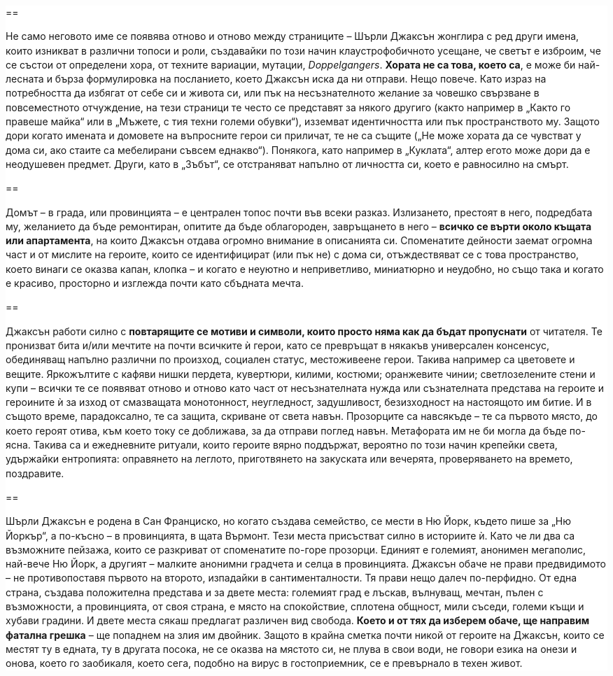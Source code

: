 \==

Не само неговото име се появява отново и отново между страниците – Шърли Джаксън жонглира с ред други имена, които изникват в различни топоси и роли, създавайки по този начин клаустрофобичното усещане, че светът е изброим, че се състои от определени хора, от техните вариации, мутации, *Doppelgangers*. **Хората не са това, което са**, е може би най-лесната и бърза формулировка на посланието, което Джаксън иска да ни отправи. Нещо повече. Като израз на потребността да избягат от себе си и живота си, или пък на несъзнателното желание за човешко свързване в повсеместното отчуждение, на тези страници те често се представят за някого другиго (както например в „Както го правеше майка“ или в „Мъжете, с тия техни големи обувки“), изземват идентичността или пък пространството му. Защото дори когато имената и домовете на въпросните герои си приличат, те не са същите („Не може хората да се чувстват у дома си, ако стаите са мебелирани съвсем еднакво“). Понякога, като например в „Куклата“, алтер егото може дори да е неодушевен предмет. Други, като в „Зъбът“, се отстраняват напълно от личността си, което е равносилно на смърт.

\==

Домът – в града, или провинцията – е централен топос почти във всеки разказ. Излизането, престоят в него, подредбата му, желанието да бъде ремонтиран, опитите да бъде облагороден, завръщането в него – **всичко се върти около къщата или апартамента**, на които Джаксън отдава огромно внимание в описанията си. Споменатите дейности заемат огромна част и от мислите на героите, които се идентифицират (или пък не) с дома си, отъждествяват се с това пространство, което винаги се оказва капан, клопка – и когато е неуютно и неприветливо, миниатюрно и неудобно, но също така и когато е красиво, просторно и изглежда почти като сбъдната мечта.

\==

Джаксън работи силно с **повтарящите се мотиви и символи, които просто няма как да бъдат пропуснати** от читателя. Те пронизват бита и/или мечтите на почти всичките ѝ герои, като се превръщат в някакъв универсален консенсус, обединяващ напълно различни по произход, социален статус, местоживеене герои. Такива например са цветовете и вещите. Яркожълтите с кафяви нишки пердета, кувертюри, килими, костюми; оранжевите чинии; светлозелените стени и купи – всички те се появяват отново и отново като част от несъзнателната нужда или съзнателната представа на героите и героините ѝ за изход от смазващата монотонност, неугледност, задушливост, безизходност на настоящото им битие. И в същото време, парадоксално, те са защита, скриване от света навън. Прозорците са навсякъде – те са първото място, до което героят отива, към което току се доближава, за да отправи поглед навън. Метафората им не би могла да бъде по-ясна. Такива са и ежедневните ритуали, които героите вярно поддържат, вероятно по този начин крепейки света, удържайки ентропията: оправянето на леглото, приготвянето на закуската или вечерята, проверяването на времето, поздравите.

\==

Шърли Джаксън е родена в Сан Франциско, но когато създава семейство, се мести в Ню Йорк, където пише за „Ню Йоркър“, а по-късно – в провинцията, в щата Върмонт. Тези места присъстват силно в историите ѝ. Като че ли два са възможните пейзажа, които се разкриват от споменатите по-горе прозорци. Единият е големият, анонимен мегаполис, най-вече Ню Йорк, а другият – малките анонимни градчета и селца в провинцията. Джаксън обаче не прави предвидимото – не противопоставя първото на второто, изпадайки в сантименталности. Тя прави нещо далеч по-перфидно. От една страна, създава положителна представа и за двете места: големият град е лъскав, вълнуващ, мечтан, пълен с възможности, а провинцията, от своя страна, е място на спокойствие, сплотена общност, мили съседи, големи къщи и хубави градини. И двете места сякаш предлагат различен вид свобода. **Което и от тях да изберем обаче, ще направим фатална грешка** – ще попаднем на злия им двойник. Защото в крайна сметка почти никой от героите на Джаксън, които се местят ту в едната, ту в другата посока, не се оказва на мястото си, не плува в свои води, не говори езика на онези и онова, което го заобикаля, което сега, подобно на вирус в гостоприемник, се е превърнало в техен живот.
